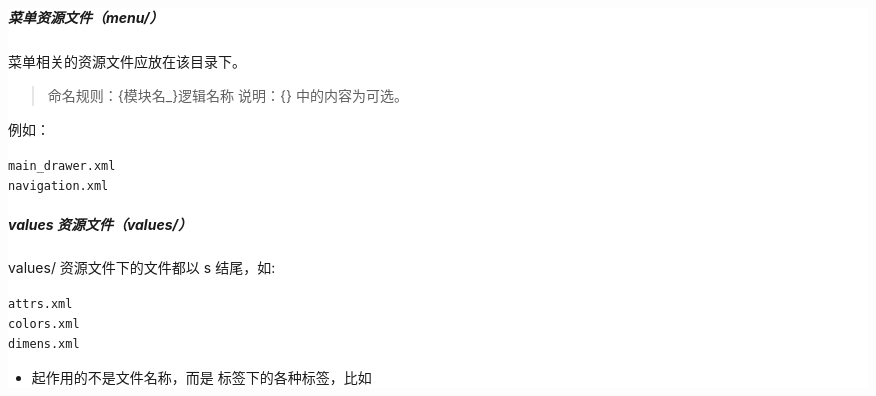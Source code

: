 ##### 菜单资源文件（menu/）
菜单相关的资源文件应放在该目录下。
> 命名规则：{模块名_}逻辑名称
> 说明：{} 中的内容为可选。

例如：
```
main_drawer.xml
navigation.xml
```

##### values 资源文件（values/）
values/ 资源文件下的文件都以 s 结尾，如: 
```
attrs.xml
colors.xml
dimens.xml
```

- 起作用的不是文件名称，而是 <resources> 标签下的各种标签，比如 <style> 决定样式，<color> 决定颜色，所以，可以把一个大的 xml 文件分割成多个小的文件，比如可以有多个 style 文件，如: 
```
styles.xml
styles_home.xml
styles_item_details.xml
styles_forms.xml
```

###### colors.xml
- <color> 的 name 命名使用下划线命名法，在你的 colors.xml 文件中应该只是映射颜色的名称一个 ARGB 值，而没有其它的。不要使用它为不同的按钮来定义 ARGB 值。
例如，不要像下面这样做：
```
<resources>
      <color name="button_foreground">#FFFFFF</color>
      <color name="button_background">#2A91BD</color>
      <color name="comment_background_inactive">#5F5F5F</color>
      <color name="comment_background_active">#939393</color>
      <color name="comment_foreground">#FFFFFF</color>
      <color name="comment_foreground_important">#FF9D2F</color>
      ...
      <color name="comment_shadow">#323232</color>
```

- 使用这种格式，会非常容易重复定义 ARGB 值，而且如果应用要改变基色的话会非常困难。同时，这些定义是跟一些环境关联起来的，如 button 或者 comment，应该放到一个按钮风格中，而不是在 colors.xml 文件中。
- 相反，应该这样做：

```
<resources>

      <!-- grayscale -->
      <color name="white"     >#FFFFFF</color>
      <color name="gray_light">#DBDBDB</color>
      <color name="gray"      >#939393</color>
      <color name="gray_dark" >#5F5F5F</color>
      <color name="black"     >#323232</color>

      <!-- basic colors -->
      <color name="green">#27D34D</color>
      <color name="blue">#2A91BD</color>
      <color name="orange">#FF9D2F</color>
      <color name="red">#FF432F</color>

  </resources>
```
